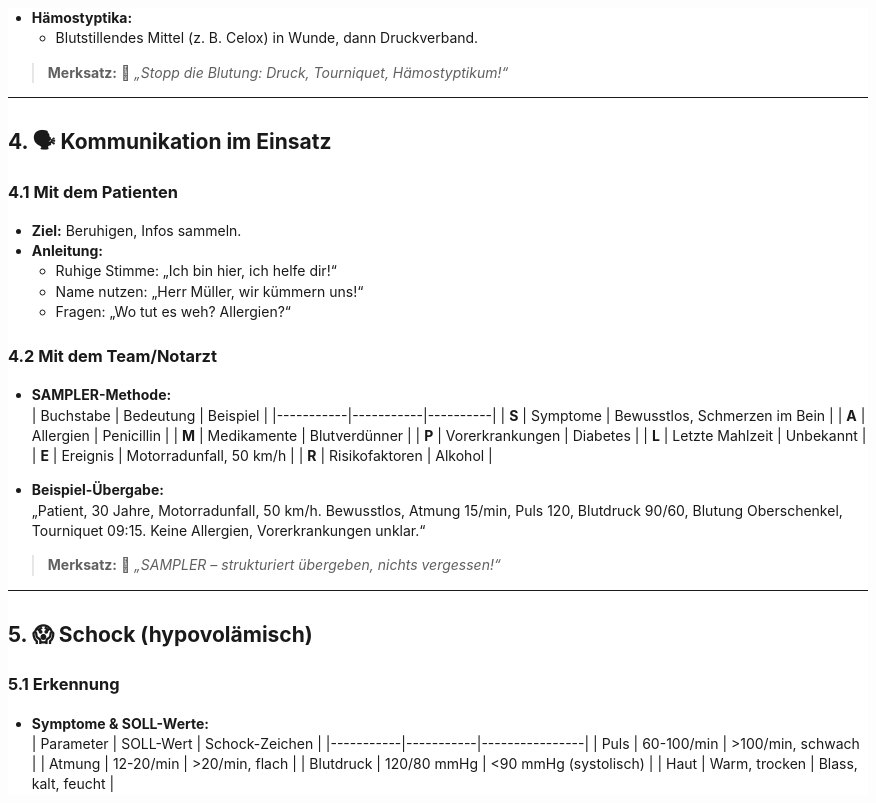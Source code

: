 - **Hämostyptika:**  
  - Blutstillendes Mittel (z. B. Celox) in Wunde, dann Druckverband.

> **Merksatz:** 🎯 *„Stopp die Blutung: Druck, Tourniquet, Hämostyptikum!“*

---

## 4. 🗣️ Kommunikation im Einsatz

### 4.1 Mit dem Patienten
- **Ziel:** Beruhigen, Infos sammeln.  
- **Anleitung:**  
  - Ruhige Stimme: „Ich bin hier, ich helfe dir!“  
  - Name nutzen: „Herr Müller, wir kümmern uns!“  
  - Fragen: „Wo tut es weh? Allergien?“  

### 4.2 Mit dem Team/Notarzt
- **SAMPLER-Methode:**  
  | Buchstabe | Bedeutung | Beispiel |
  |-----------|-----------|----------|
  | **S** | Symptome | Bewusstlos, Schmerzen im Bein |
  | **A** | Allergien | Penicillin |
  | **M** | Medikamente | Blutverdünner |
  | **P** | Vorerkrankungen | Diabetes |
  | **L** | Letzte Mahlzeit | Unbekannt |
  | **E** | Ereignis | Motorradunfall, 50 km/h |
  | **R** | Risikofaktoren | Alkohol |

- **Beispiel-Übergabe:**  
  „Patient, 30 Jahre, Motorradunfall, 50 km/h. Bewusstlos, Atmung 15/min, Puls 120, Blutdruck 90/60, Blutung Oberschenkel, Tourniquet 09:15. Keine Allergien, Vorerkrankungen unklar.“

> **Merksatz:** 🎯 *„SAMPLER – strukturiert übergeben, nichts vergessen!“*

---

## 5. 😱 Schock (hypovolämisch)

### 5.1 Erkennung
- **Symptome & SOLL-Werte:**  
  | Parameter | SOLL-Wert | Schock-Zeichen |
  |-----------|-----------|----------------|
  | Puls | 60-100/min | >100/min, schwach |
  | Atmung | 12-20/min | >20/min, flach |
  | Blutdruck | 120/80 mmHg | <90 mmHg (systolisch) |
  | Haut | Warm, trocken | Blass, kalt, feucht |
